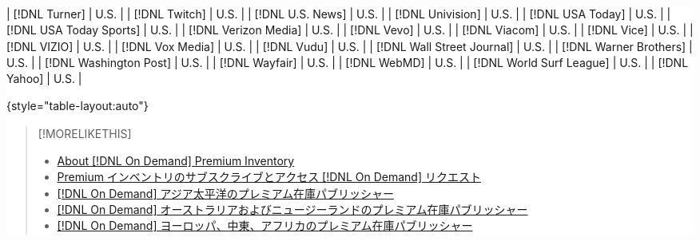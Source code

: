 | [!DNL Turner] | U.S. |
| [!DNL Twitch] | U.S. |
| [!DNL U.S. News] | U.S. |
| [!DNL Univision] | U.S. |
| [!DNL USA Today] | U.S. |
| [!DNL USA Today Sports] | U.S. |
| [!DNL Verizon Media] | U.S. |
| [!DNL Vevo] | U.S. |
| [!DNL Viacom] | U.S. |
| [!DNL Vice] | U.S. |
| [!DNL VIZIO] | U.S. |
| [!DNL Vox Media] | U.S. |
| [!DNL Vudu] | U.S. |
| [!DNL Wall Street Journal] | U.S. |
| [!DNL Warner Brothers] | U.S. |
| [!DNL Washington Post] | U.S. |
| [!DNL Wayfair] | U.S. |
| [!DNL WebMD] | U.S. |
| [!DNL World Surf League] | U.S. |
| [!DNL Yahoo] | U.S. |

{style="table-layout:auto"}

>[!MORELIKETHIS]
>
>* [About [!DNL On Demand] Premium Inventory](on-demand-inventory-about.md)
>* [Premium インベントリのサブスクライブとアクセス  [!DNL On Demand]  リクエスト ](on-demand-inventory-subscribe.md)
>* [[!DNL On Demand]  アジア太平洋のプレミアム在庫パブリッシャー ](on-demand-inventory-publishers-apac.md)
>* [[!DNL On Demand]  オーストラリアおよびニュージーランドのプレミアム在庫パブリッシャー ](on-demand-inventory-publishers-anz.md)
>* [[!DNL On Demand]  ヨーロッパ、中東、アフリカのプレミアム在庫パブリッシャー ](on-demand-inventory-publishers-emea.md)
